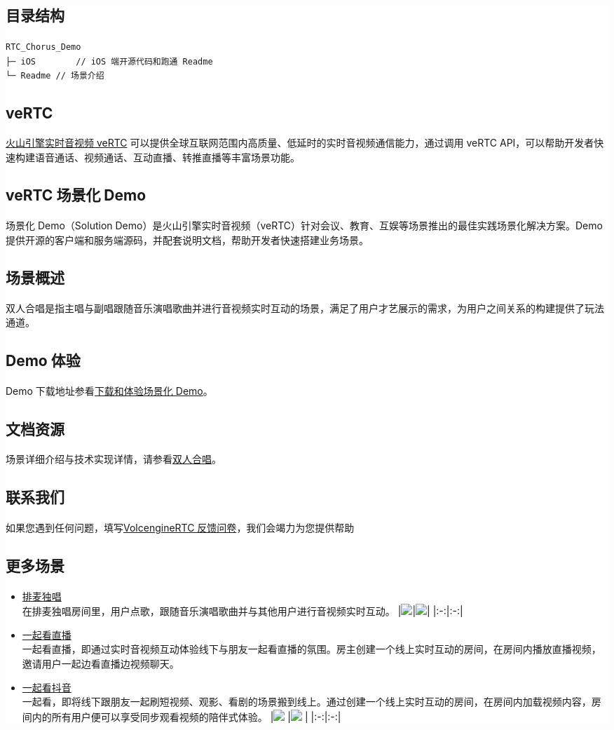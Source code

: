 ## 目录结构

```
RTC_Chorus_Demo
├─ iOS        // iOS 端开源代码和跑通 Readme 
└─ Readme // 场景介绍
```


## **veRTC**

[火山引擎实时音视频 veRTC](https://www.volcengine.com/products/rtc) 可以提供全球互联网范围内高质量、低延时的实时音视频通信能力，通过调用 veRTC API，可以帮助开发者快速构建语音通话、视频通话、互动直播、转推直播等丰富场景功能。

## **veRTC** **场景化 Demo**

场景化 Demo（Solution Demo）是火山引擎实时音视频（veRTC）针对会议、教育、互娱等场景推出的最佳实践场景化解决方案。Demo 提供开源的客户端和服务端源码，并配套说明文档，帮助开发者快速搭建业务场景。

## **场景概述**
	
双人合唱是指主唱与副唱跟随音乐演唱歌曲并进行音视频实时互动的场景，满足了用户才艺展示的需求，为用户之间关系的构建提供了玩法通道。

## Demo 体验

Demo 下载地址参看[下载和体验场景化 Demo](https://www.volcengine.com/docs/6348/75707#%E4%B8%8B%E8%BD%BD%E5%92%8C%E4%BD%93%E9%AA%8C%E5%9C%BA%E6%99%AF%E5%8C%96-demo)。

## 文档资源

场景详细介绍与技术实现详情，请参看[双人合唱](https://www.volcengine.com/docs/6348/152985)。

## **联系我们**

如果您遇到任何问题，填写[VolcengineRTC 反馈问卷](https://wenjuan.feishu.cn/m?t=sQrk90adbLwi-6ivu)，我们会竭力为您提供帮助

## 更多场景

- [排麦独唱](https://github.com/volcengine/RTC_KTV_Demo)<br>
    在排麦独唱房间里，用户点歌，跟随音乐演唱歌曲并与其他用户进行音视频实时互动。
    |<img src="https://lf6-volc-editor.volccdn.com/obj/volcfe/sop-public/upload_d06709b4eaa5983d7a17698d6fbc8f34" height="400px" >|<img src="https://lf3-volc-editor.volccdn.com/obj/volcfe/sop-public/upload_e2061f1d984eaae663ffa5e3c4426986" height="400px" >|
    |:-:|:-:|

- [一起看直播](https://github.com/volcengine/RTC_WatchLiveTogether_Demo)<br>
    一起看直播，即通过实时音视频互动体验线下与朋友一起看直播的氛围。房主创建一个线上实时互动的房间，在房间内播放直播视频，邀请用户一起边看直播边视频聊天。

- [一起看抖音](https://github.com/volcengine/RTC_WatchTogether_Demo)<br>
    一起看，即将线下跟朋友一起刷短视频、观影、看剧的场景搬到线上。通过创建一个线上实时互动的房间，在房间内加载视频内容，房间内的所有用户便可以享受同步观看视频的陪伴式体验。
    |<img src="https://lf3-volc-editor.volccdn.com/obj/volcfe/sop-public/upload_e9137879ef3c121e0cadaefbeb9e70ee" width="500px" > |<img src="https://lf3-volc-editor.volccdn.com/obj/volcfe/sop-public/upload_b91667eec4a879d9f308eec864d0223e" width="500px" > |
    |:-:|:-:|
